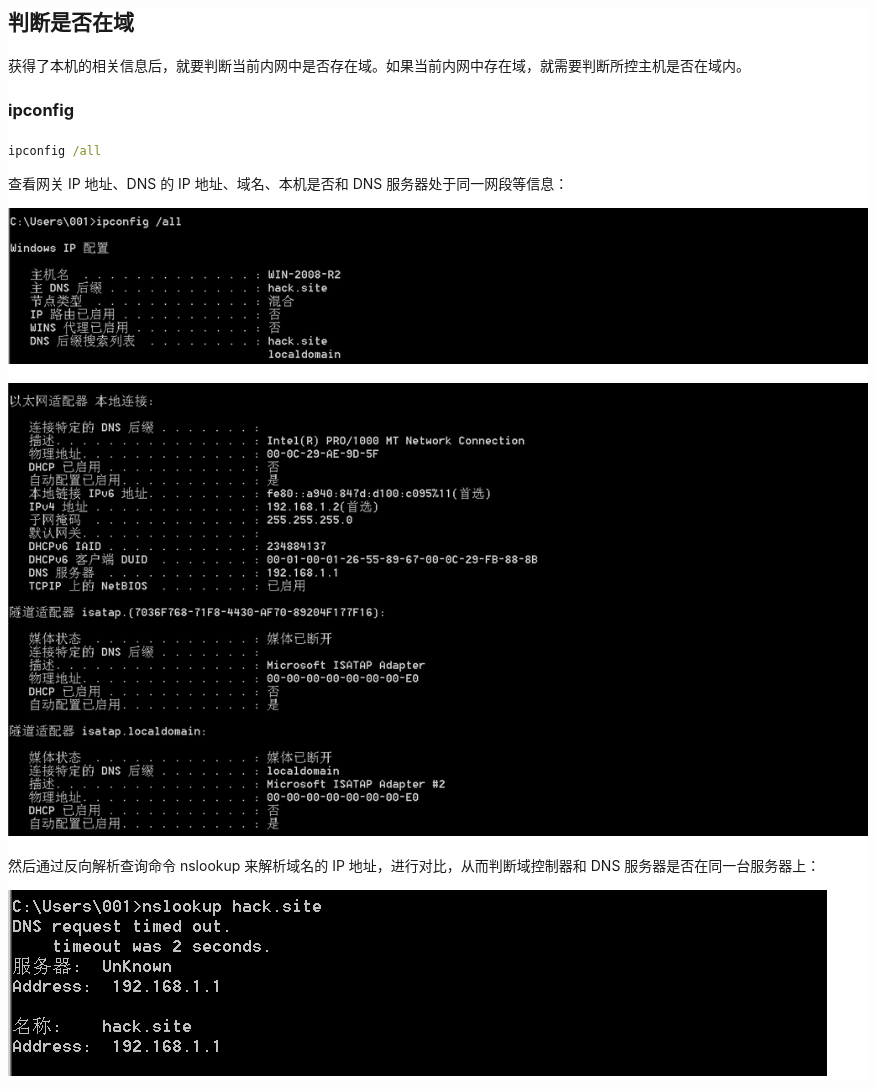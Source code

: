 
## 判断是否在域

获得了本机的相关信息后，就要判断当前内网中是否存在域。如果当前内网中存在域，就需要判断所控主机是否在域内。

### ipconfig

```cmd
ipconfig /all
```

查看网关 IP 地址、DNS 的 IP 地址、域名、本机是否和 DNS 服务器处于同一网段等信息：

![](/assets/images/move/2020-05-21-21-16-44.png)

![](/assets/images/move/2020-05-21-21-17-00.png)

然后通过反向解析查询命令 nslookup 来解析域名的 IP 地址，进行对比，从而判断域控制器和 DNS 服务器是否在同一台服务器上：

![](/assets/images/move/2020-05-21-21-24-59.png)
